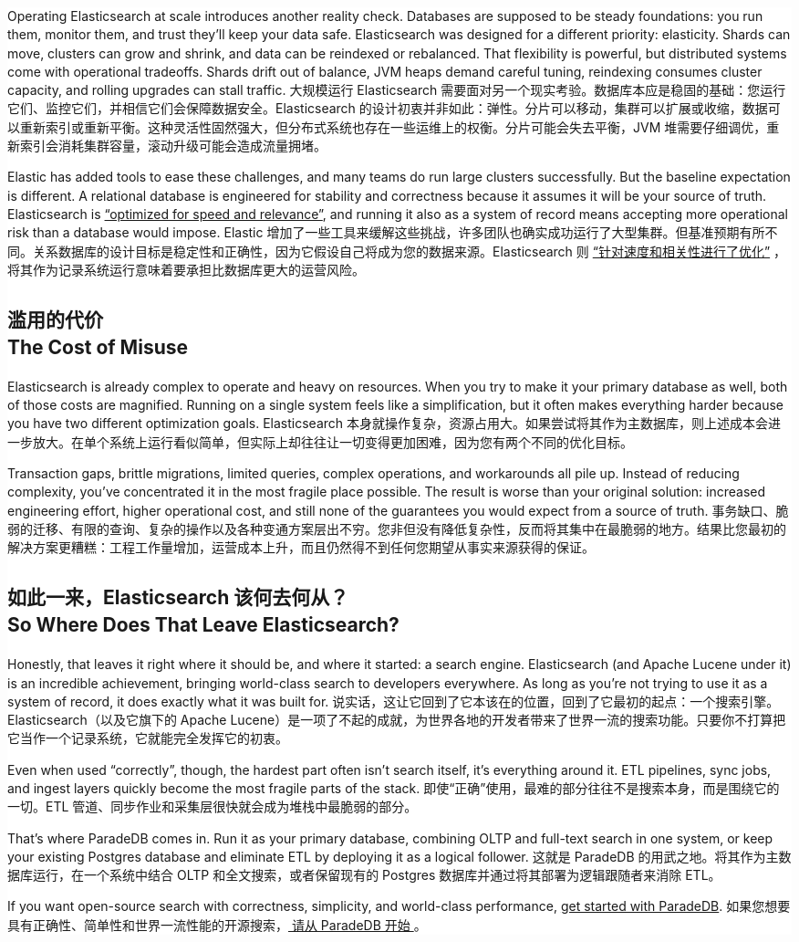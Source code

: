 Operating Elasticsearch at scale introduces another reality check. Databases are supposed to be steady foundations: you run them, monitor them, and trust they’ll keep your data safe. Elasticsearch was designed for a different priority: elasticity. Shards can move, clusters can grow and shrink, and data can be reindexed or rebalanced. That flexibility is powerful, but distributed systems come with operational tradeoffs. Shards drift out of balance, JVM heaps demand careful tuning, reindexing consumes cluster capacity, and rolling upgrades can stall traffic.
大规模运行 Elasticsearch 需要面对另一个现实考验。数据库本应是稳固的基础：您运行它们、监控它们，并相信它们会保障数据安全。Elasticsearch 的设计初衷并非如此：弹性。分片可以移动，集群可以扩展或收缩，数据可以重新索引或重新平衡。这种灵活性固然强大，但分布式系统也存在一些运维上的权衡。分片可能会失去平衡，JVM 堆需要仔细调优，重新索引会消耗集群容量，滚动升级可能会造成流量拥堵。

Elastic has added tools to ease these challenges, and many teams do run large clusters successfully. But the baseline expectation is different. A relational database is engineered for stability and correctness because it assumes it will be your source of truth. Elasticsearch is [“optimized for speed and relevance”](https://www.elastic.co/docs/get-started/), and running it also as a system of record means accepting more operational risk than a database would impose.
Elastic 增加了一些工具来缓解这些挑战，许多团队也确实成功运行了大型集群。但基准预期有所不同。关系数据库的设计目标是稳定性和正确性，因为它假设自己将成为您的数据来源。Elasticsearch 则 [“针对速度和相关性进行了优化”](https://www.elastic.co/docs/get-started/) ，将其作为记录系统运行意味着要承担比数据库更大的运营风险。

## 滥用的代价 <br>The Cost of Misuse

Elasticsearch is already complex to operate and heavy on resources. When you try to make it your primary database as well, both of those costs are magnified. Running on a single system feels like a simplification, but it often makes everything harder because you have two different optimization goals.
Elasticsearch 本身就操作复杂，资源占用大。如果尝试将其作为主数据库，则上述成本会进一步放大。在单个系统上运行看似简单，但实际上却往往让一切变得更加困难，因为您有两个不同的优化目标。

Transaction gaps, brittle migrations, limited queries, complex operations, and workarounds all pile up. Instead of reducing complexity, you’ve concentrated it in the most fragile place possible. The result is worse than your original solution: increased engineering effort, higher operational cost, and still none of the guarantees you would expect from a source of truth.
事务缺口、脆弱的迁移、有限的查询、复杂的操作以及各种变通方案层出不穷。您非但没有降低复杂性，反而将其集中在最脆弱的地方。结果比您最初的解决方案更糟糕：工程工作量增加，运营成本上升，而且仍然得不到任何您期望从事实来源获得的保证。

## 如此一来，Elasticsearch 该何去何从？ <br>So Where Does That Leave Elasticsearch? 

Honestly, that leaves it right where it should be, and where it started: a search engine. Elasticsearch (and Apache Lucene under it) is an incredible achievement, bringing world-class search to developers everywhere. As long as you’re not trying to use it as a system of record, it does exactly what it was built for.
说实话，这让它回到了它本该在的位置，回到了它最初的起点：一个搜索引擎。Elasticsearch（以及它旗下的 Apache Lucene）是一项了不起的成就，为世界各地的开发者带来了世界一流的搜索功能。只要你不打算把它当作一个记录系统，它就能完全发挥它的初衷。

Even when used “correctly”, though, the hardest part often isn’t search itself, it’s everything around it. ETL pipelines, sync jobs, and ingest layers quickly become the most fragile parts of the stack.
即使“正确”使用，最难的部分往往不是搜索本身，而是围绕它的一切。ETL 管道、同步作业和采集层很快就会成为堆栈中最脆弱的部分。

That’s where ParadeDB comes in. Run it as your primary database, combining OLTP and full-text search in one system, or keep your existing Postgres database and eliminate ETL by deploying it as a logical follower.
这就是 ParadeDB 的用武之地。将其作为主数据库运行，在一个系统中结合 OLTP 和全文搜索，或者保留现有的 Postgres 数据库并通过将其部署为逻辑跟随者来消除 ETL。

If you want open-source search with correctness, simplicity, and world-class performance, [get started with ParadeDB](https://paradedb.com/).
如果您想要具有正确性、简单性和世界一流性能的开源搜索，[ 请从 ParadeDB 开始 ](https://paradedb.com/)。